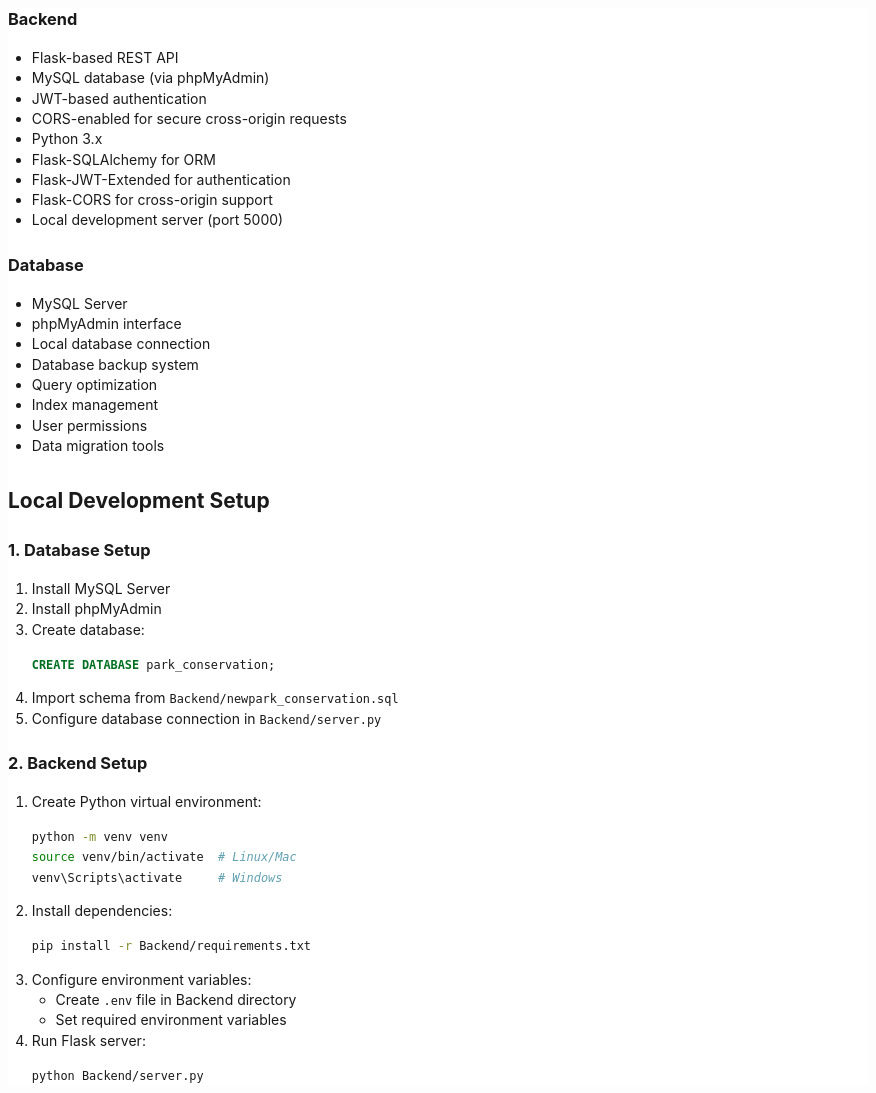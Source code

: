 ### Backend
- Flask-based REST API
- MySQL database (via phpMyAdmin)
- JWT-based authentication
- CORS-enabled for secure cross-origin requests
- Python 3.x
- Flask-SQLAlchemy for ORM
- Flask-JWT-Extended for authentication
- Flask-CORS for cross-origin support
- Local development server (port 5000)

### Database
- MySQL Server
- phpMyAdmin interface
- Local database connection
- Database backup system
- Query optimization
- Index management
- User permissions
- Data migration tools

## Local Development Setup

### 1. Database Setup
1. Install MySQL Server
2. Install phpMyAdmin
3. Create database:
   ```sql
   CREATE DATABASE park_conservation;
   ```
4. Import schema from `Backend/newpark_conservation.sql`
5. Configure database connection in `Backend/server.py`

### 2. Backend Setup
1. Create Python virtual environment:
   ```bash
   python -m venv venv
   source venv/bin/activate  # Linux/Mac
   venv\Scripts\activate     # Windows
   ```
2. Install dependencies:
   ```bash
   pip install -r Backend/requirements.txt
   ```
3. Configure environment variables:
   - Create `.env` file in Backend directory
   - Set required environment variables
4. Run Flask server:
   ```bash
   python Backend/server.py
   ```
